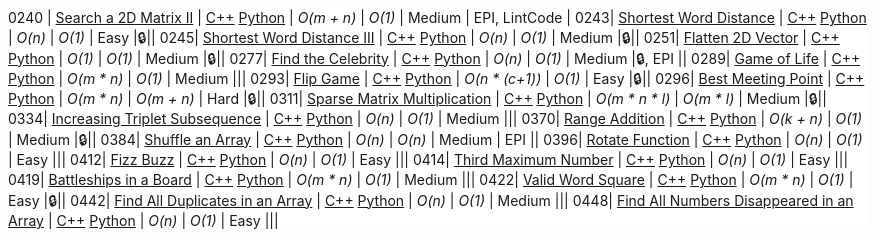 0240 | [Search a 2D Matrix II](https://leetcode.com/problems/search-a-2d-matrix-ii/) | [C++](./001_Coding_Interview/LeetCode-Solutions/C++/search-a-2d-matrix-ii.cpp) [Python](./001_Coding_Interview/LeetCode-Solutions/Python/search-a-2d-matrix-ii.py) | _O(m + n)_ | _O(1)_ | Medium   | EPI, LintCode |
0243| [Shortest Word Distance](https://leetcode.com/problems/shortest-word-distance/)     | [C++](./001_Coding_Interview/LeetCode-Solutions/C++/shortest-word-distance.cpp) [Python](./001_Coding_Interview/LeetCode-Solutions/Python/shortest-word-distance.py)  | _O(n)_ |  _O(1)_ | Easy         |🔒||
0245| [Shortest Word Distance III](https://leetcode.com/problems/shortest-word-distance-iii/)     | [C++](./001_Coding_Interview/LeetCode-Solutions/C++/shortest-word-distance-iii.cpp) [Python](./001_Coding_Interview/LeetCode-Solutions/Python/shortest-word-distance-iii.py)  | _O(n)_ |  _O(1)_ | Medium         |🔒||
0251| [Flatten 2D Vector](https://leetcode.com/problems/flatten-2d-vector/) | [C++](./001_Coding_Interview/LeetCode-Solutions/C++/flatten-2d-vector.cpp) [Python](./001_Coding_Interview/LeetCode-Solutions/Python/flatten-2d-vector.py)  | _O(1)_ |  _O(1)_ | Medium         |🔒||
0277| [Find the Celebrity](https://leetcode.com/problems/find-the-celebrity/) | [C++](./001_Coding_Interview/LeetCode-Solutions/C++/find-the-celebrity.cpp) [Python](./001_Coding_Interview/LeetCode-Solutions/Python/find-the-celebrity.py)  | _O(n)_ |  _O(1)_ | Medium         |🔒, EPI ||
0289| [Game of Life](https://leetcode.com/problems/game-of-life/) | [C++](./001_Coding_Interview/LeetCode-Solutions/C++/game-of-life.cpp) [Python](./001_Coding_Interview/LeetCode-Solutions/Python/game-of-life.py)  | _O(m * n)_ |  _O(1)_ | Medium         |||
0293| [Flip Game](https://leetcode.com/problems/flip-game/) | [C++](./001_Coding_Interview/LeetCode-Solutions/C++/flip-game.cpp) [Python](./001_Coding_Interview/LeetCode-Solutions/Python/flip-game.py)  | _O(n * (c+1))_ |  _O(1)_ | Easy         |🔒||
0296| [Best Meeting Point](https://leetcode.com/problems/best-meeting-point/) | [C++](./001_Coding_Interview/LeetCode-Solutions/C++/best-meeting-point.cpp) [Python](./001_Coding_Interview/LeetCode-Solutions/Python/best-meeting-point.py)  | _O(m * n)_ |  _O(m + n)_ | Hard         |🔒||
0311| [Sparse Matrix Multiplication](https://leetcode.com/problems/sparse-matrix-multiplication/) | [C++](./001_Coding_Interview/LeetCode-Solutions/C++/sparse-matrix-multiplication.cpp) [Python](./001_Coding_Interview/LeetCode-Solutions/Python/sparse-matrix-multiplication.py)  | _O(m * n * l)_ |  _O(m * l)_ | Medium         |🔒||
0334| [Increasing Triplet Subsequence](https://leetcode.com/problems/increasing-triplet-subsequence/) | [C++](./001_Coding_Interview/LeetCode-Solutions/C++/increasing-triplet-subsequence.cpp) [Python](./001_Coding_Interview/LeetCode-Solutions/Python/increasing-triplet-subsequence.py)  | _O(n)_ |  _O(1)_ | Medium         |||
0370| [Range Addition](https://leetcode.com/problems/range-addition/) | [C++](./001_Coding_Interview/LeetCode-Solutions/C++/range-addition.cpp) [Python](./001_Coding_Interview/LeetCode-Solutions/Python/range-addition.py)  | _O(k + n)_ |  _O(1)_ | Medium         |🔒||
0384| [Shuffle an Array](https://leetcode.com/problems/shuffle-an-array/) | [C++](./001_Coding_Interview/LeetCode-Solutions/C++/shuffle-an-array.cpp) [Python](./001_Coding_Interview/LeetCode-Solutions/Python/shuffle-an-array.py)  | _O(n)_ |  _O(n)_ | Medium         | EPI ||
0396| [Rotate Function](https://leetcode.com/problems/rotate-function/) | [C++](./001_Coding_Interview/LeetCode-Solutions/C++/rotate-function.cpp) [Python](./001_Coding_Interview/LeetCode-Solutions/Python/rotate-function.py)  | _O(n)_ |  _O(1)_ | Easy         |||
0412| [Fizz Buzz](https://leetcode.com/problems/fizz-buzz/) | [C++](./001_Coding_Interview/LeetCode-Solutions/C++/fizz-buzz.cpp) [Python](./001_Coding_Interview/LeetCode-Solutions/Python/fizz-buzz.py)  | _O(n)_ |  _O(1)_ | Easy         |||
0414| [Third Maximum Number](https://leetcode.com/problems/third-maximum-number/) | [C++](./001_Coding_Interview/LeetCode-Solutions/C++/third-maximum-number.cpp) [Python](./001_Coding_Interview/LeetCode-Solutions/Python/third-maximum-number.py)  | _O(n)_ |  _O(1)_ | Easy         |||
0419| [Battleships in a Board](https://leetcode.com/problems/battleships-in-a-board/) | [C++](./001_Coding_Interview/LeetCode-Solutions/C++/battleships-in-a-board.cpp) [Python](./001_Coding_Interview/LeetCode-Solutions/Python/battleships-in-a-board.py)  | _O(m * n)_ |  _O(1)_ | Medium         |||
0422| [Valid Word Square](https://leetcode.com/problems/valid-word-square/) | [C++](./001_Coding_Interview/LeetCode-Solutions/C++/valid-word-square.cpp) [Python](./001_Coding_Interview/LeetCode-Solutions/Python/valid-word-square.py)  | _O(m * n)_ |  _O(1)_ | Easy         |🔒||
0442| [Find All Duplicates in an Array](https://leetcode.com/problems/find-all-duplicates-in-an-array/) | [C++](./001_Coding_Interview/LeetCode-Solutions/C++/find-all-duplicates-in-an-array.cpp) [Python](./001_Coding_Interview/LeetCode-Solutions/Python/find-all-duplicates-in-an-array.py)  | _O(n)_ |  _O(1)_ | Medium         |||
0448| [Find All Numbers Disappeared in an Array](https://leetcode.com/problems/find-all-numbers-disappeared-in-an-array/) | [C++](./001_Coding_Interview/LeetCode-Solutions/C++/find-all-numbers-disappeared-in-an-array.cpp) [Python](./001_Coding_Interview/LeetCode-Solutions/Python/find-all-numbers-disappeared-in-an-array.py)  | _O(n)_ |  _O(1)_ | Easy         |||